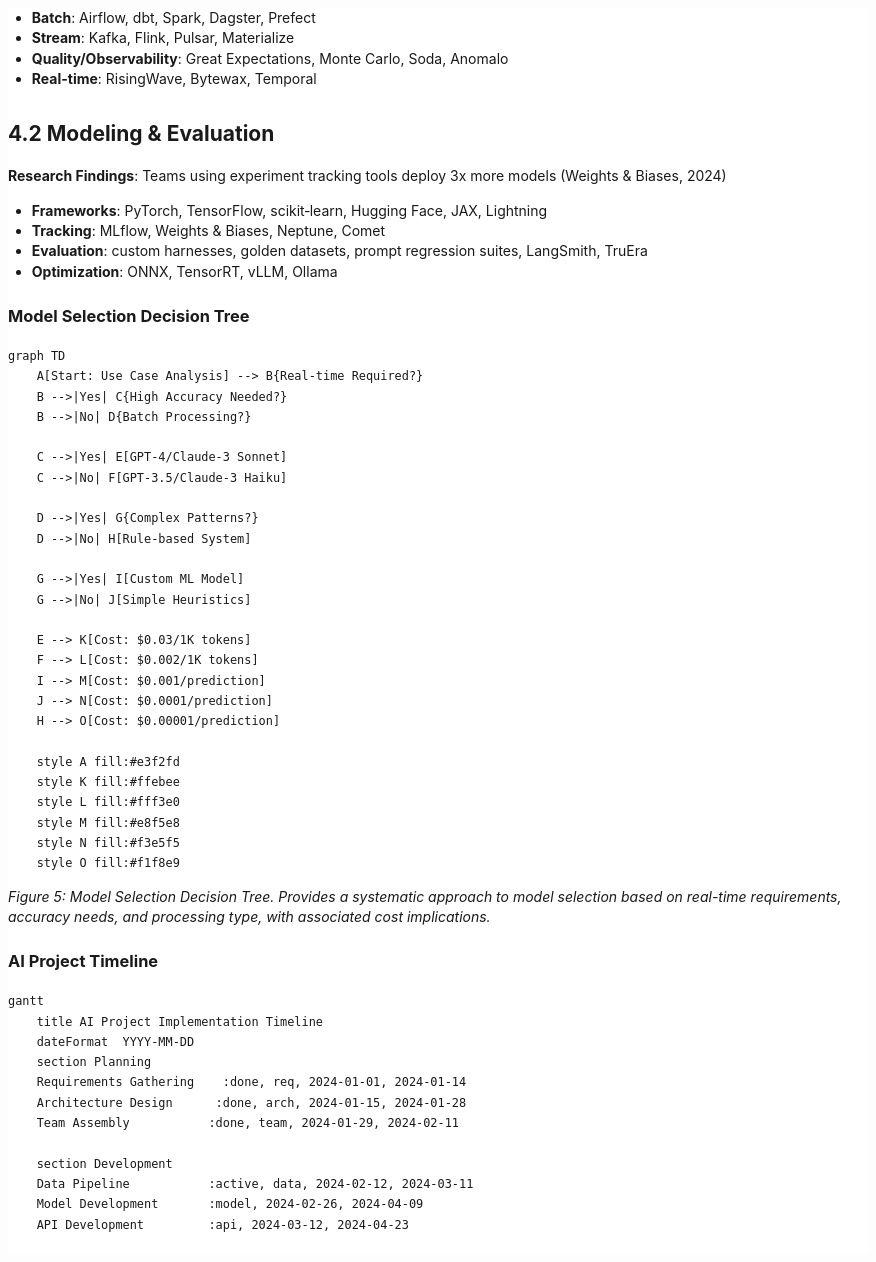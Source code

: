 - **Batch**: Airflow, dbt, Spark, Dagster, Prefect  
- **Stream**: Kafka, Flink, Pulsar, Materialize  
- **Quality/Observability**: Great Expectations, Monte Carlo, Soda, Anomalo  
- **Real-time**: RisingWave, Bytewax, Temporal

## 4.2 Modeling & Evaluation

**Research Findings**: Teams using experiment tracking tools deploy 3x more models (Weights & Biases, 2024)

- **Frameworks**: PyTorch, TensorFlow, scikit‑learn, Hugging Face, JAX, Lightning  
- **Tracking**: MLflow, Weights & Biases, Neptune, Comet  
- **Evaluation**: custom harnesses, golden datasets, prompt regression suites, LangSmith, TruEra  
- **Optimization**: ONNX, TensorRT, vLLM, Ollama

### Model Selection Decision Tree

```mermaid
graph TD
    A[Start: Use Case Analysis] --> B{Real-time Required?}
    B -->|Yes| C{High Accuracy Needed?}
    B -->|No| D{Batch Processing?}
    
    C -->|Yes| E[GPT-4/Claude-3 Sonnet]
    C -->|No| F[GPT-3.5/Claude-3 Haiku]
    
    D -->|Yes| G{Complex Patterns?}
    D -->|No| H[Rule-based System]
    
    G -->|Yes| I[Custom ML Model]
    G -->|No| J[Simple Heuristics]
    
    E --> K[Cost: $0.03/1K tokens]
    F --> L[Cost: $0.002/1K tokens]
    I --> M[Cost: $0.001/prediction]
    J --> N[Cost: $0.0001/prediction]
    H --> O[Cost: $0.00001/prediction]
    
    style A fill:#e3f2fd
    style K fill:#ffebee
    style L fill:#fff3e0
    style M fill:#e8f5e8
    style N fill:#f3e5f5
    style O fill:#f1f8e9
```

*Figure 5: Model Selection Decision Tree. Provides a systematic approach to model selection based on real-time requirements, accuracy needs, and processing type, with associated cost implications.*

### AI Project Timeline

```mermaid
gantt
    title AI Project Implementation Timeline
    dateFormat  YYYY-MM-DD
    section Planning
    Requirements Gathering    :done, req, 2024-01-01, 2024-01-14
    Architecture Design      :done, arch, 2024-01-15, 2024-01-28
    Team Assembly           :done, team, 2024-01-29, 2024-02-11
    
    section Development
    Data Pipeline           :active, data, 2024-02-12, 2024-03-11
    Model Development       :model, 2024-02-26, 2024-04-09
    API Development         :api, 2024-03-12, 2024-04-23
    
```